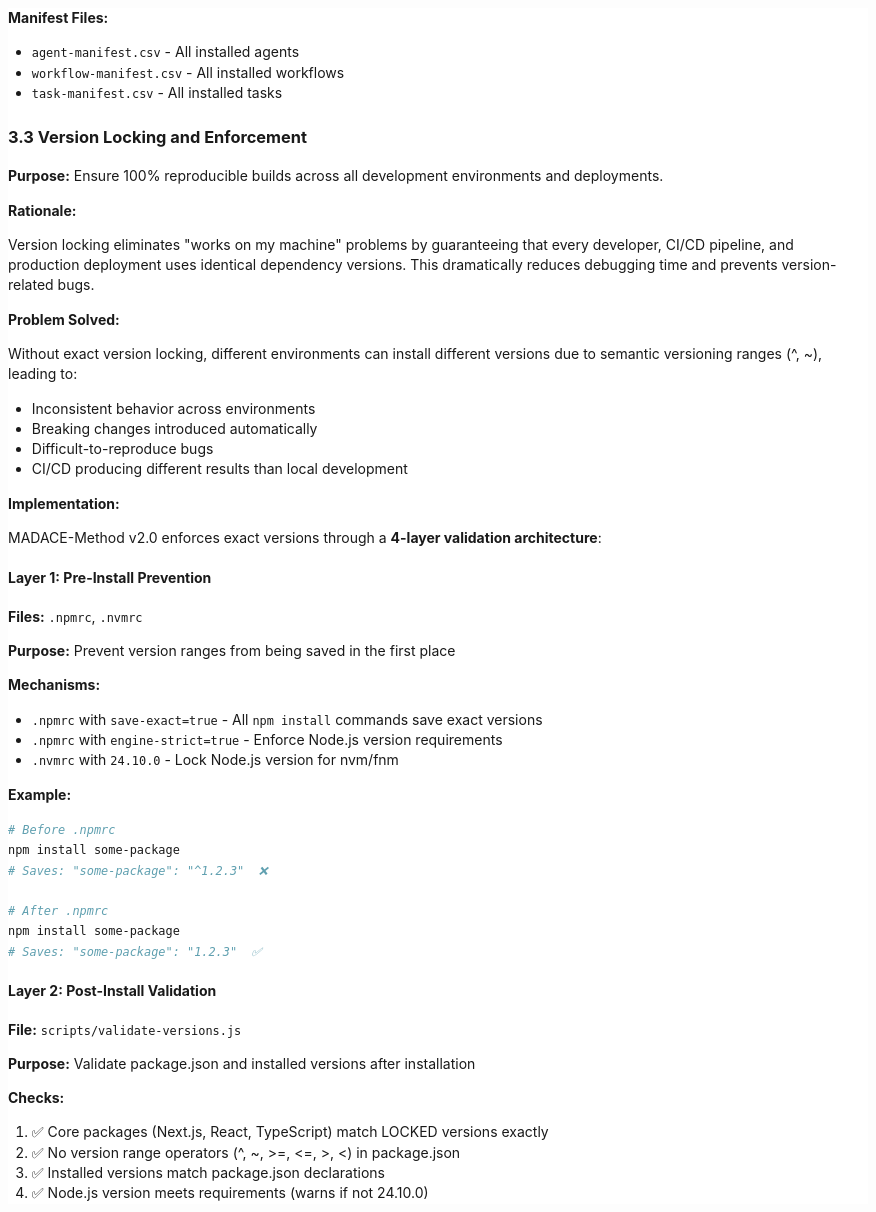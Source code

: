 **Manifest Files:**

- `agent-manifest.csv` - All installed agents
- `workflow-manifest.csv` - All installed workflows
- `task-manifest.csv` - All installed tasks

### 3.3 Version Locking and Enforcement

**Purpose:** Ensure 100% reproducible builds across all development environments and deployments.

**Rationale:**

Version locking eliminates "works on my machine" problems by guaranteeing that every developer, CI/CD pipeline, and production deployment uses identical dependency versions. This dramatically reduces debugging time and prevents version-related bugs.

**Problem Solved:**

Without exact version locking, different environments can install different versions due to semantic versioning ranges (^, ~), leading to:
- Inconsistent behavior across environments
- Breaking changes introduced automatically
- Difficult-to-reproduce bugs
- CI/CD producing different results than local development

**Implementation:**

MADACE-Method v2.0 enforces exact versions through a **4-layer validation architecture**:

#### Layer 1: Pre-Install Prevention

**Files:** `.npmrc`, `.nvmrc`

**Purpose:** Prevent version ranges from being saved in the first place

**Mechanisms:**
- `.npmrc` with `save-exact=true` - All `npm install` commands save exact versions
- `.npmrc` with `engine-strict=true` - Enforce Node.js version requirements
- `.nvmrc` with `24.10.0` - Lock Node.js version for nvm/fnm

**Example:**
```bash
# Before .npmrc
npm install some-package
# Saves: "some-package": "^1.2.3"  ❌

# After .npmrc
npm install some-package
# Saves: "some-package": "1.2.3"  ✅
```

#### Layer 2: Post-Install Validation

**File:** `scripts/validate-versions.js`

**Purpose:** Validate package.json and installed versions after installation

**Checks:**
1. ✅ Core packages (Next.js, React, TypeScript) match LOCKED versions exactly
2. ✅ No version range operators (^, ~, >=, <=, >, <) in package.json
3. ✅ Installed versions match package.json declarations
4. ✅ Node.js version meets requirements (warns if not 24.10.0)
